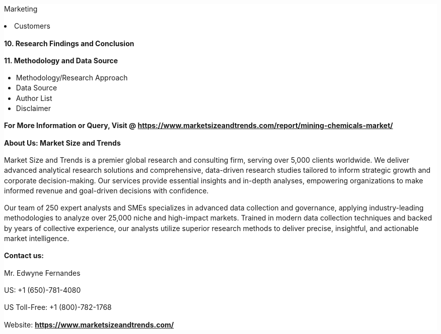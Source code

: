 Marketing</li><li>Customers</li></ul><p><strong>10. Research Findings and Conclusion</strong></p><p><strong>11. Methodology and Data Source</strong></p><ul><li>Methodology/Research Approach</li><li>Data Source</li><li>Author List</li><li>Disclaimer</li></ul></p><p><strong>For More Information or Query, Visit @ <a href="https://www.marketsizeandtrends.com/report/mining-chemicals-market/">https://www.marketsizeandtrends.com/report/mining-chemicals-market/</a></strong></p><p><strong>About Us: Market Size and Trends</strong></p><p>Market Size and Trends is a premier global research and consulting firm, serving over 5,000 clients worldwide. We deliver advanced analytical research solutions and comprehensive, data-driven research studies tailored to inform strategic growth and corporate decision-making. Our services provide essential insights and in-depth analyses, empowering organizations to make informed revenue and goal-driven decisions with confidence.</p><p>Our team of 250 expert analysts and SMEs specializes in advanced data collection and governance, applying industry-leading methodologies to analyze over 25,000 niche and high-impact markets. Trained in modern data collection techniques and backed by years of collective experience, our analysts utilize superior research methods to deliver precise, insightful, and actionable market intelligence.</p><p><strong>Contact us:</strong></p><p>Mr. Edwyne Fernandes</p><p>US: +1 (650)-781-4080</p><p>US Toll-Free: +1 (800)-782-1768</p><p>Website: <strong><a href="https://www.marketsizeandtrends.com/">https://www.marketsizeandtrends.com/</a></strong></p>
